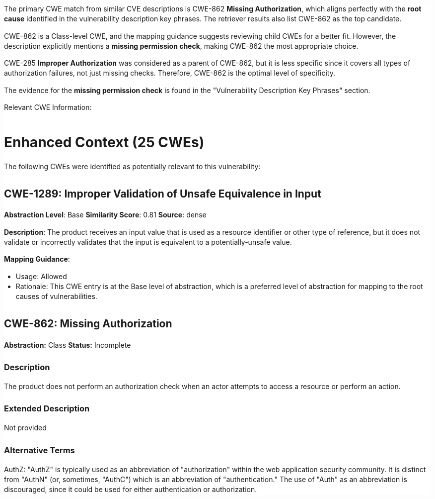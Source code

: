 The primary CWE match from similar CVE descriptions is CWE-862 **Missing Authorization**, which aligns perfectly with the **root cause** identified in the vulnerability description key phrases. The retriever results also list CWE-862 as the top candidate.

CWE-862 is a Class-level CWE, and the mapping guidance suggests reviewing child CWEs for a better fit. However, the description explicitly mentions a **missing permission check**, making CWE-862 the most appropriate choice.

CWE-285 **Improper Authorization** was considered as a parent of CWE-862, but it is less specific since it covers all types of authorization failures, not just missing checks. Therefore, CWE-862 is the optimal level of specificity.

The evidence for the **missing permission check** is found in the "Vulnerability Description Key Phrases" section.

Relevant CWE Information:

# Enhanced Context (25 CWEs)
The following CWEs were identified as potentially relevant to this vulnerability:

## CWE-1289: Improper Validation of Unsafe Equivalence in Input
**Abstraction Level**: Base
**Similarity Score**: 0.81
**Source**: dense

**Description**:
The product receives an input value that is used as a resource identifier or other type of reference, but it does not validate or incorrectly validates that the input is equivalent to a potentially-unsafe value.

**Mapping Guidance**:
- Usage: Allowed
- Rationale: This CWE entry is at the Base level of abstraction, which is a preferred level of abstraction for mapping to the root causes of vulnerabilities.

## CWE-862: Missing Authorization
**Abstraction:** Class
**Status:** Incomplete

### Description
The product does not perform an authorization check when an actor attempts to access a resource or perform an action.

### Extended Description
Not provided

### Alternative Terms
AuthZ: "AuthZ" is typically used as an abbreviation of "authorization" within the web application security community. It is distinct from "AuthN" (or, sometimes, "AuthC") which is an abbreviation of "authentication." The use of "Auth" as an abbreviation is discouraged, since it could be used for either authentication or authorization.
